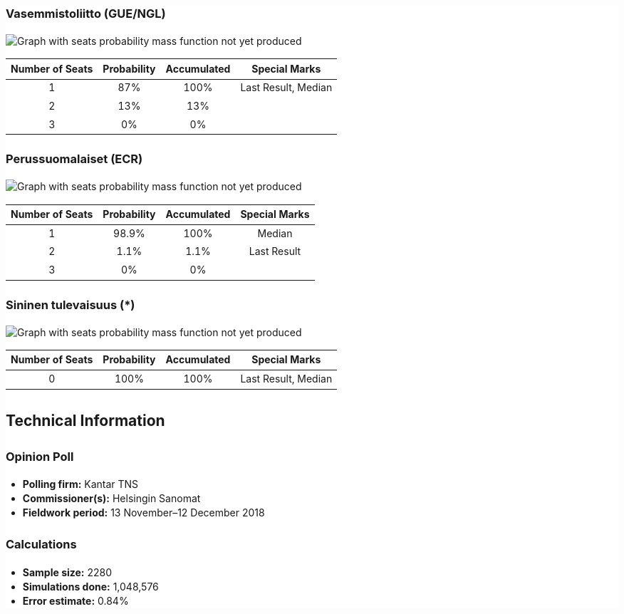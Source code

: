 ### Vasemmistoliitto (GUE/NGL)

![Graph with seats probability mass function not yet produced](2018-12-12-KantarTNS-coalitions-seats-pmf-vas.png "Seats Probability Mass Function")

| Number of Seats | Probability | Accumulated | Special Marks |
|:---------------:|:-----------:|:-----------:|:-------------:|
| 1 | 87% | 100% | Last Result, Median |
| 2 | 13% | 13% |  |
| 3 | 0% | 0% |  |

### Perussuomalaiset (ECR)

![Graph with seats probability mass function not yet produced](2018-12-12-KantarTNS-coalitions-seats-pmf-ps.png "Seats Probability Mass Function")

| Number of Seats | Probability | Accumulated | Special Marks |
|:---------------:|:-----------:|:-----------:|:-------------:|
| 1 | 98.9% | 100% | Median |
| 2 | 1.1% | 1.1% | Last Result |
| 3 | 0% | 0% |  |

### Sininen tulevaisuus (*)

![Graph with seats probability mass function not yet produced](2018-12-12-KantarTNS-coalitions-seats-pmf-sin.png "Seats Probability Mass Function")

| Number of Seats | Probability | Accumulated | Special Marks |
|:---------------:|:-----------:|:-----------:|:-------------:|
| 0 | 100% | 100% | Last Result, Median |


## Technical Information

### Opinion Poll

+ **Polling firm:** Kantar TNS
+ **Commissioner(s):** Helsingin Sanomat
+ **Fieldwork period:** 13 November–12 December 2018

### Calculations

+ **Sample size:** 2280
+ **Simulations done:** 1,048,576
+ **Error estimate:** 0.84%

